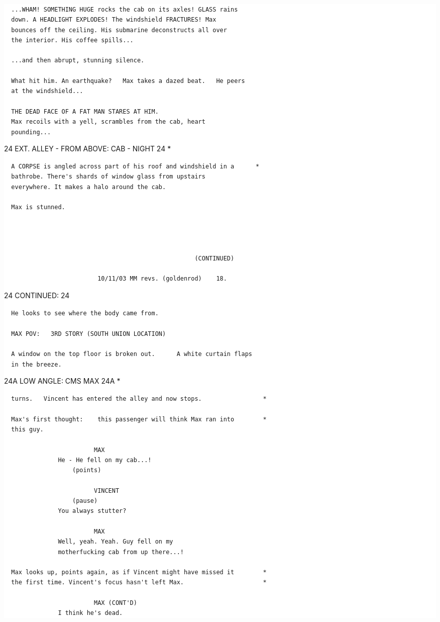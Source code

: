       ...WHAM! SOMETHING HUGE rocks the cab on its axles! GLASS rains
      down. A HEADLIGHT EXPLODES! The windshield FRACTURES! Max
      bounces off the ceiling. His submarine deconstructs all over
      the interior. His coffee spills...

      ...and then abrupt, stunning silence.

      What hit him. An earthquake?   Max takes a dazed beat.   He peers
      at the windshield...

      THE DEAD FACE OF A FAT MAN STARES AT HIM.
      Max recoils with a yell, scrambles from the cab, heart
      pounding...

24    EXT. ALLEY - FROM ABOVE:   CAB - NIGHT                        24    *

      A CORPSE is angled across part of his roof and windshield in a      *
      bathrobe. There's shards of window glass from upstairs
      everywhere. It makes a halo around the cab.

      Max is stunned.




                                                         (CONTINUED)

                              10/11/03 MM revs. (goldenrod)    18.
24    CONTINUED:                                                      24

      He looks to see where the body came from.

      MAX POV:   3RD STORY (SOUTH UNION LOCATION)

      A window on the top floor is broken out.      A white curtain flaps
      in the breeze.

24A   LOW ANGLE:   CMS MAX                                           24A    *

      turns.   Vincent has entered the alley and now stops.                 *

      Max's first thought:    this passenger will think Max ran into        *
      this guy.

                             MAX
                   He - He fell on my cab...!
                       (points)

                             VINCENT
                       (pause)
                   You always stutter?

                             MAX
                   Well, yeah. Yeah. Guy fell on my
                   motherfucking cab from up there...!

      Max looks up, points again, as if Vincent might have missed it        *
      the first time. Vincent's focus hasn't left Max.                      *

                             MAX (CONT'D)
                   I think he's dead.
